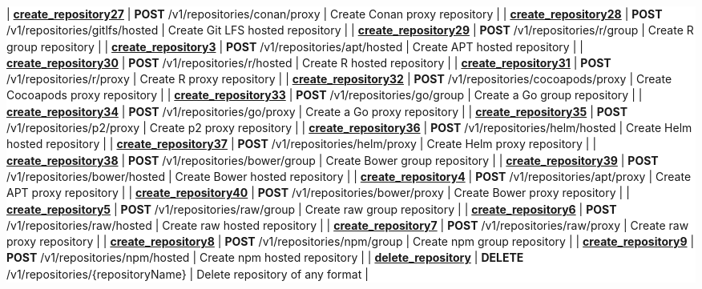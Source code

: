 | [**create_repository27**](RepositoryManagementApi.md#create_repository27)                         | **POST** /v1/repositories/conan/proxy                       | Create Conan proxy repository                                                                      |
| [**create_repository28**](RepositoryManagementApi.md#create_repository28)                         | **POST** /v1/repositories/gitlfs/hosted                     | Create Git LFS hosted repository                                                                   |
| [**create_repository29**](RepositoryManagementApi.md#create_repository29)                         | **POST** /v1/repositories/r/group                           | Create R group repository                                                                          |
| [**create_repository3**](RepositoryManagementApi.md#create_repository3)                           | **POST** /v1/repositories/apt/hosted                        | Create APT hosted repository                                                                       |
| [**create_repository30**](RepositoryManagementApi.md#create_repository30)                         | **POST** /v1/repositories/r/hosted                          | Create R hosted repository                                                                         |
| [**create_repository31**](RepositoryManagementApi.md#create_repository31)                         | **POST** /v1/repositories/r/proxy                           | Create R proxy repository                                                                          |
| [**create_repository32**](RepositoryManagementApi.md#create_repository32)                         | **POST** /v1/repositories/cocoapods/proxy                   | Create Cocoapods proxy repository                                                                  |
| [**create_repository33**](RepositoryManagementApi.md#create_repository33)                         | **POST** /v1/repositories/go/group                          | Create a Go group repository                                                                       |
| [**create_repository34**](RepositoryManagementApi.md#create_repository34)                         | **POST** /v1/repositories/go/proxy                          | Create a Go proxy repository                                                                       |
| [**create_repository35**](RepositoryManagementApi.md#create_repository35)                         | **POST** /v1/repositories/p2/proxy                          | Create p2 proxy repository                                                                         |
| [**create_repository36**](RepositoryManagementApi.md#create_repository36)                         | **POST** /v1/repositories/helm/hosted                       | Create Helm hosted repository                                                                      |
| [**create_repository37**](RepositoryManagementApi.md#create_repository37)                         | **POST** /v1/repositories/helm/proxy                        | Create Helm proxy repository                                                                       |
| [**create_repository38**](RepositoryManagementApi.md#create_repository38)                         | **POST** /v1/repositories/bower/group                       | Create Bower group repository                                                                      |
| [**create_repository39**](RepositoryManagementApi.md#create_repository39)                         | **POST** /v1/repositories/bower/hosted                      | Create Bower hosted repository                                                                     |
| [**create_repository4**](RepositoryManagementApi.md#create_repository4)                           | **POST** /v1/repositories/apt/proxy                         | Create APT proxy repository                                                                        |
| [**create_repository40**](RepositoryManagementApi.md#create_repository40)                         | **POST** /v1/repositories/bower/proxy                       | Create Bower proxy repository                                                                      |
| [**create_repository5**](RepositoryManagementApi.md#create_repository5)                           | **POST** /v1/repositories/raw/group                         | Create raw group repository                                                                        |
| [**create_repository6**](RepositoryManagementApi.md#create_repository6)                           | **POST** /v1/repositories/raw/hosted                        | Create raw hosted repository                                                                       |
| [**create_repository7**](RepositoryManagementApi.md#create_repository7)                           | **POST** /v1/repositories/raw/proxy                         | Create raw proxy repository                                                                        |
| [**create_repository8**](RepositoryManagementApi.md#create_repository8)                           | **POST** /v1/repositories/npm/group                         | Create npm group repository                                                                        |
| [**create_repository9**](RepositoryManagementApi.md#create_repository9)                           | **POST** /v1/repositories/npm/hosted                        | Create npm hosted repository                                                                       |
| [**delete_repository**](RepositoryManagementApi.md#delete_repository)                             | **DELETE** /v1/repositories/{repositoryName}                | Delete repository of any format                                                                    |